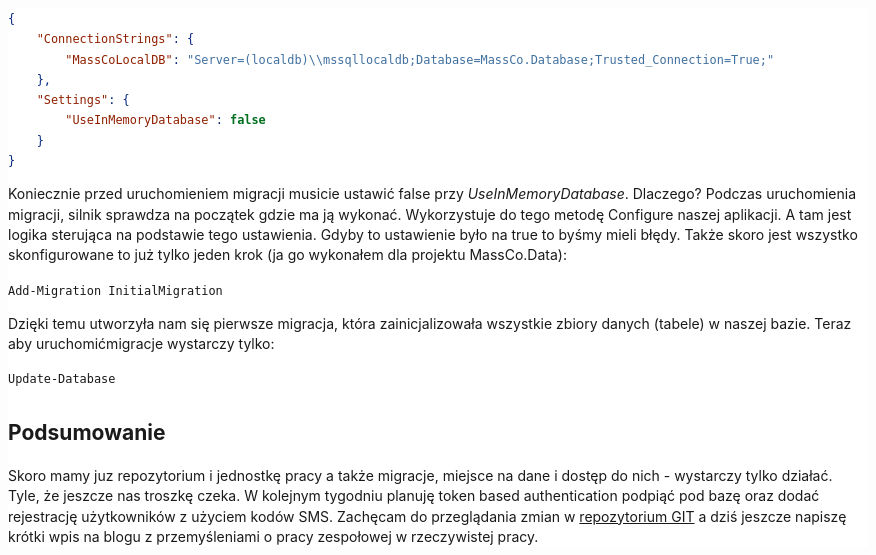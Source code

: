 ```json
{
    "ConnectionStrings": {
        "MassCoLocalDB": "Server=(localdb)\\mssqllocaldb;Database=MassCo.Database;Trusted_Connection=True;"
    },
    "Settings": {
        "UseInMemoryDatabase": false 
    }
}
```

Koniecznie przed uruchomieniem migracji musicie ustawić false przy *UseInMemoryDatabase*. Dlaczego? Podczas uruchomienia migracji, silnik sprawdza na początek gdzie ma ją wykonać. Wykorzystuje do tego metodę Configure naszej aplikacji. A tam jest logika sterująca na podstawie tego ustawienia. Gdyby to ustawienie było na true to byśmy mieli błędy. Także skoro jest wszystko skonfigurowane to już tylko jeden krok (ja go wykonałem dla projektu MassCo.Data):

```
Add-Migration InitialMigration
```

Dzięki temu utworzyła nam się pierwsze migracja, która zainicjalizowała wszystkie zbiory danych (tabele) w naszej bazie. Teraz aby uruchomićmigracje wystarczy tylko:

```
Update-Database
```

## Podsumowanie ##

Skoro mamy juz repozytorium i jednostkę pracy a także migracje, miejsce na dane i dostęp do nich - wystarczy tylko działać. Tyle, że jeszcze nas troszkę czeka. W kolejnym tygodniu planuję token based authentication podpiąć pod bazę oraz dodać rejestrację użytkowników z użyciem kodów SMS. Zachęcam do przeglądania zmian w [repozytorium GIT][2] a dziś jeszcze napiszę krótki wpis na blogu z przemyśleniami o pracy zespołowej w rzeczywistej pracy.


  [1]: https://docs.microsoft.com/en-us/ef/
  [2]: https://github.com/duszekmestre/MassCo